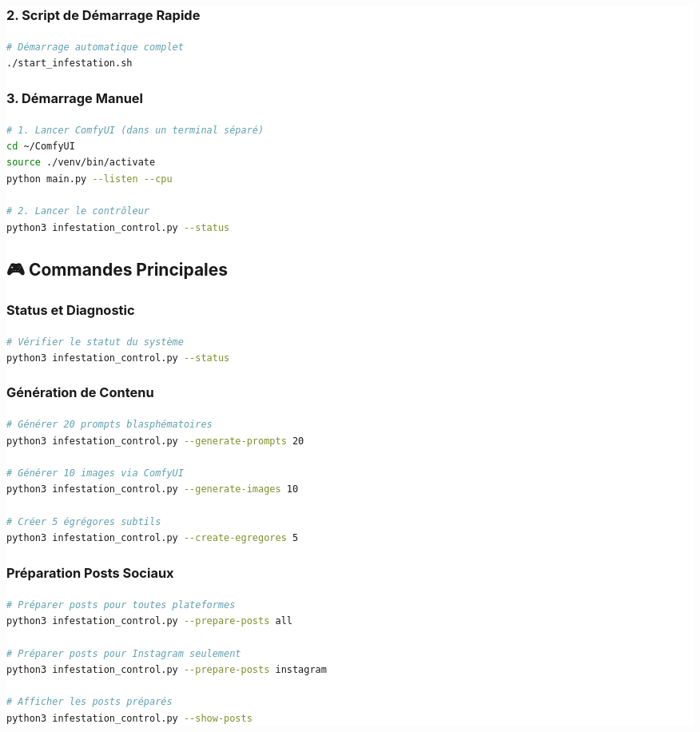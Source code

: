 ### 2. Script de Démarrage Rapide

```bash
# Démarrage automatique complet
./start_infestation.sh
```

### 3. Démarrage Manuel

```bash
# 1. Lancer ComfyUI (dans un terminal séparé)
cd ~/ComfyUI
source ./venv/bin/activate
python main.py --listen --cpu

# 2. Lancer le contrôleur
python3 infestation_control.py --status
```

## 🎮 Commandes Principales

### Status et Diagnostic

```bash
# Vérifier le statut du système
python3 infestation_control.py --status
```

### Génération de Contenu

```bash
# Générer 20 prompts blasphématoires
python3 infestation_control.py --generate-prompts 20

# Générer 10 images via ComfyUI
python3 infestation_control.py --generate-images 10

# Créer 5 égrégores subtils
python3 infestation_control.py --create-egregores 5
```

### Préparation Posts Sociaux

```bash
# Préparer posts pour toutes plateformes
python3 infestation_control.py --prepare-posts all

# Préparer posts pour Instagram seulement
python3 infestation_control.py --prepare-posts instagram

# Afficher les posts préparés
python3 infestation_control.py --show-posts
```
